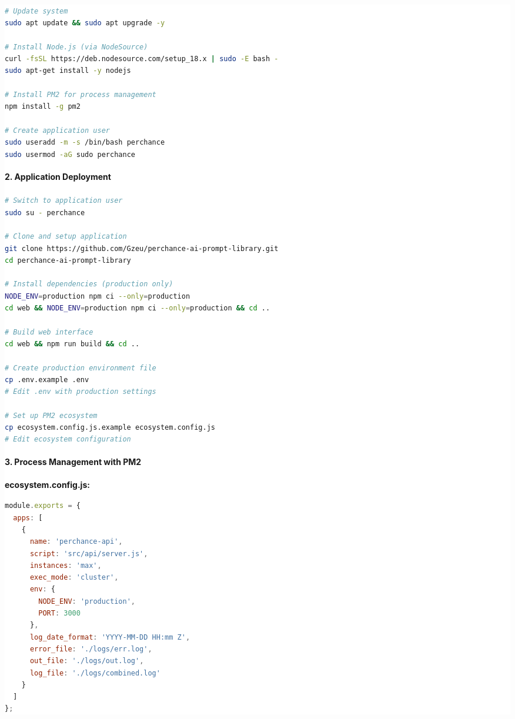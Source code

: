```bash
# Update system
sudo apt update && sudo apt upgrade -y

# Install Node.js (via NodeSource)
curl -fsSL https://deb.nodesource.com/setup_18.x | sudo -E bash -
sudo apt-get install -y nodejs

# Install PM2 for process management
npm install -g pm2

# Create application user
sudo useradd -m -s /bin/bash perchance
sudo usermod -aG sudo perchance
```

#### 2. Application Deployment

```bash
# Switch to application user
sudo su - perchance

# Clone and setup application
git clone https://github.com/Gzeu/perchance-ai-prompt-library.git
cd perchance-ai-prompt-library

# Install dependencies (production only)
NODE_ENV=production npm ci --only=production
cd web && NODE_ENV=production npm ci --only=production && cd ..

# Build web interface
cd web && npm run build && cd ..

# Create production environment file
cp .env.example .env
# Edit .env with production settings

# Set up PM2 ecosystem
cp ecosystem.config.js.example ecosystem.config.js
# Edit ecosystem configuration
```

#### 3. Process Management with PM2

**ecosystem.config.js:**
```javascript
module.exports = {
  apps: [
    {
      name: 'perchance-api',
      script: 'src/api/server.js',
      instances: 'max',
      exec_mode: 'cluster',
      env: {
        NODE_ENV: 'production',
        PORT: 3000
      },
      log_date_format: 'YYYY-MM-DD HH:mm Z',
      error_file: './logs/err.log',
      out_file: './logs/out.log',
      log_file: './logs/combined.log'
    }
  ]
};
```
